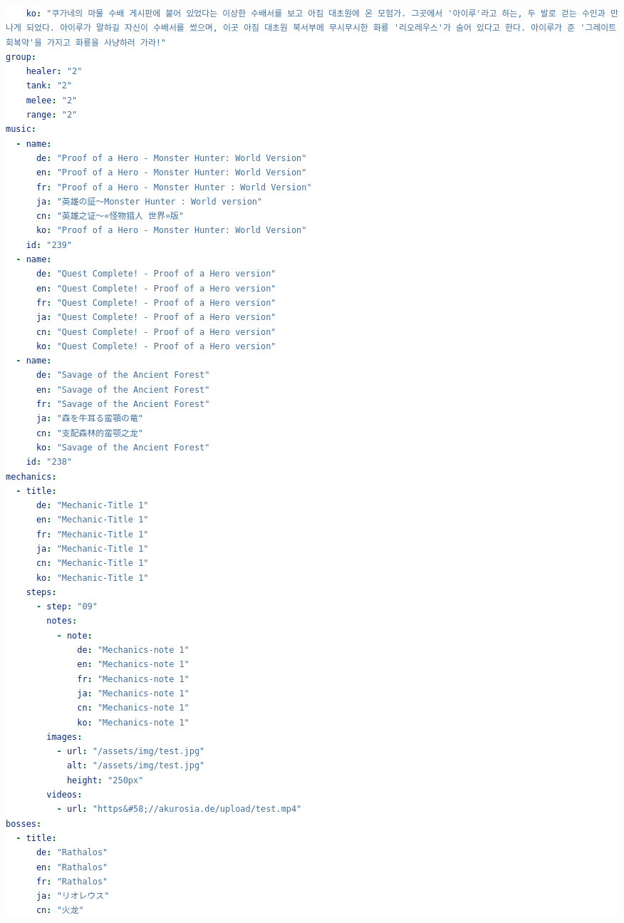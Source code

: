 ```yaml
    ko: "쿠가네의 마물 수배 게시판에 붙어 있었다는 이상한 수배서를 보고 아짐 대초원에 온 모험가. 그곳에서 '아이루'라고 하는, 두 발로 걷는 수인과 만나게 되었다. 아이루가 말하길 자신이 수배서를 썼으며, 이곳 아짐 대초원 북서부에 무시무시한 화룡 '리오레우스'가 숨어 있다고 한다. 아이루가 준 '그레이트 회복약'을 가지고 화룡을 사냥하러 가라!"
group:
    healer: "2"
    tank: "2"
    melee: "2"
    range: "2"
music:
  - name:
      de: "Proof of a Hero - Monster Hunter: World Version"
      en: "Proof of a Hero - Monster Hunter: World Version"
      fr: "Proof of a Hero - Monster Hunter : World Version"
      ja: "英雄の証～Monster Hunter : World version"
      cn: "英雄之证～«怪物猎人 世界»版"
      ko: "Proof of a Hero - Monster Hunter: World Version"
    id: "239"
  - name:
      de: "Quest Complete! - Proof of a Hero version"
      en: "Quest Complete! - Proof of a Hero version"
      fr: "Quest Complete! - Proof of a Hero version"
      ja: "Quest Complete! - Proof of a Hero version"
      cn: "Quest Complete! - Proof of a Hero version"
      ko: "Quest Complete! - Proof of a Hero version"
  - name:
      de: "Savage of the Ancient Forest"
      en: "Savage of the Ancient Forest"
      fr: "Savage of the Ancient Forest"
      ja: "森を牛耳る蛮顎の竜"
      cn: "支配森林的蛮颚之龙"
      ko: "Savage of the Ancient Forest"
    id: "238"
mechanics:
  - title:
      de: "Mechanic-Title 1"
      en: "Mechanic-Title 1"
      fr: "Mechanic-Title 1"
      ja: "Mechanic-Title 1"
      cn: "Mechanic-Title 1"
      ko: "Mechanic-Title 1"
    steps:
      - step: "09"
        notes:
          - note:
              de: "Mechanics-note 1"
              en: "Mechanics-note 1"
              fr: "Mechanics-note 1"
              ja: "Mechanics-note 1"
              cn: "Mechanics-note 1"
              ko: "Mechanics-note 1"
        images:
          - url: "/assets/img/test.jpg"
            alt: "/assets/img/test.jpg"
            height: "250px"
        videos:
          - url: "https&#58;//akurosia.de/upload/test.mp4"
bosses:
  - title:
      de: "Rathalos"
      en: "Rathalos"
      fr: "Rathalos"
      ja: "リオレウス"
      cn: "火龙"
```